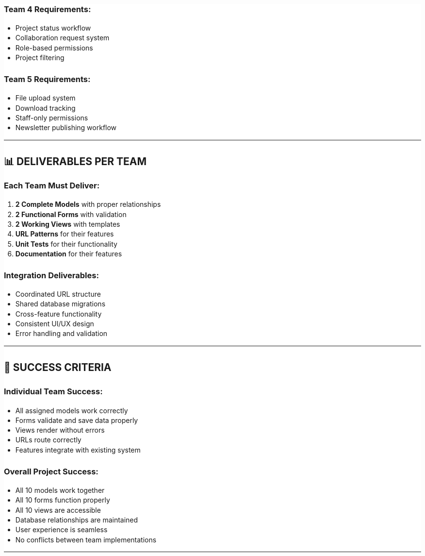 ### **Team 4 Requirements:**
- Project status workflow
- Collaboration request system
- Role-based permissions
- Project filtering

### **Team 5 Requirements:**
- File upload system
- Download tracking
- Staff-only permissions
- Newsletter publishing workflow

---

## 📊 **DELIVERABLES PER TEAM**

### **Each Team Must Deliver:**
1. **2 Complete Models** with proper relationships
2. **2 Functional Forms** with validation
3. **2 Working Views** with templates
4. **URL Patterns** for their features
5. **Unit Tests** for their functionality
6. **Documentation** for their features

### **Integration Deliverables:**
- Coordinated URL structure
- Shared database migrations
- Cross-feature functionality
- Consistent UI/UX design
- Error handling and validation

---

## 🎯 **SUCCESS CRITERIA**

### **Individual Team Success:**
- All assigned models work correctly
- Forms validate and save data properly
- Views render without errors
- URLs route correctly
- Features integrate with existing system

### **Overall Project Success:**
- All 10 models work together
- All 10 forms function properly
- All 10 views are accessible
- Database relationships are maintained
- User experience is seamless
- No conflicts between team implementations

---